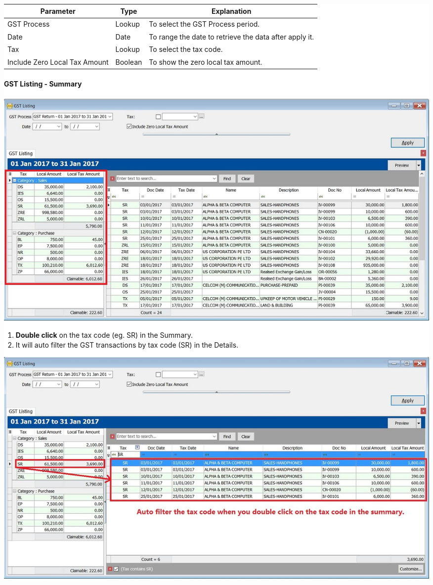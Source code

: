 | Parameter                    | Type    | Explanation                                        |
|------------------------------|---------|----------------------------------------------------|
| GST Process                  | Lookup  | To select the GST Process period.                  |
| Date                         | Date    | To range the date to retrieve the data after apply it. |
| Tax                          | Lookup  | To select the tax code.                            |
| Include Zero Local Tax Amount | Boolean | To show the zero local tax amount.                 |

#### GST Listing - Summary

![GST_Listing3](../../../static/img/getting-started/user-guide/LimYuHangGSTF3.jpg) 

1. **Double click** on the tax code (eg. SR) in the Summary.
2. It will auto filter the GST transactions by tax code (SR) in the Details.

![GST_Listing4](../../../static/img/getting-started/user-guide/LimYuHangGSTF4.jpg) 
